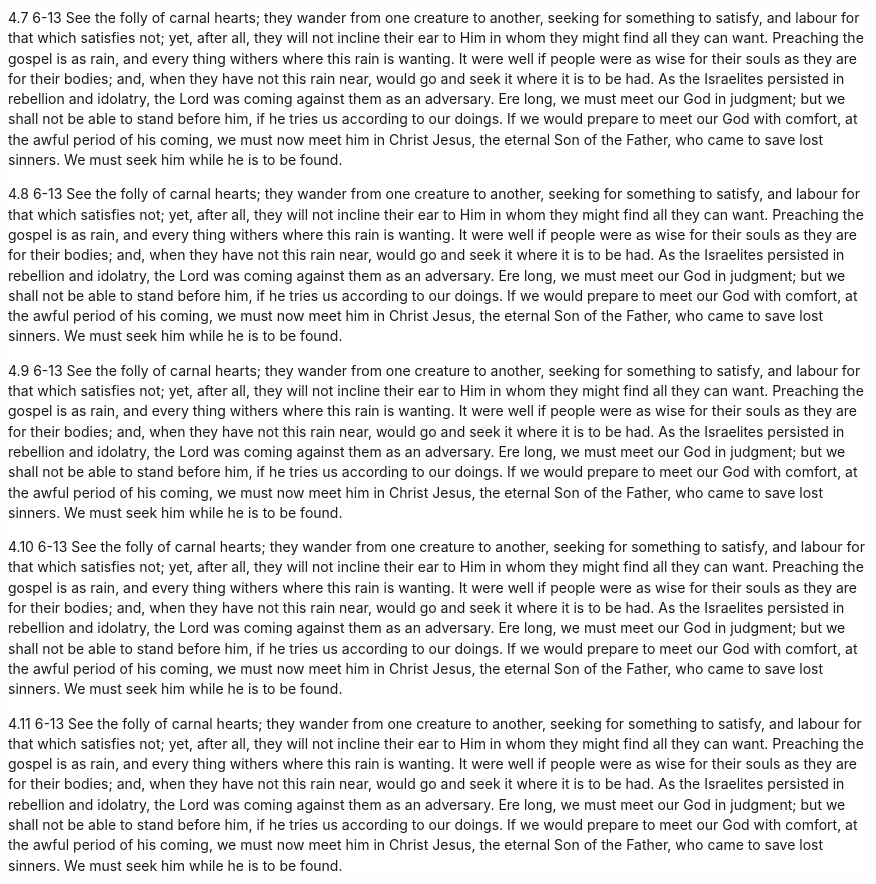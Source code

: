 4.7 6-13 See the folly of carnal hearts; they wander from one creature to another, seeking for something to satisfy, and labour for that which satisfies not; yet, after all, they will not incline their ear to Him in whom they might find all they can want. Preaching the gospel is as rain, and every thing withers where this rain is wanting. It were well if people were as wise for their souls as they are for their bodies; and, when they have not this rain near, would go and seek it where it is to be had. As the Israelites persisted in rebellion and idolatry, the Lord was coming against them as an adversary. Ere long, we must meet our God in judgment; but we shall not be able to stand before him, if he tries us according to our doings. If we would prepare to meet our God with comfort, at the awful period of his coming, we must now meet him in Christ Jesus, the eternal Son of the Father, who came to save lost sinners. We must seek him while he is to be found.

4.8 6-13 See the folly of carnal hearts; they wander from one creature to another, seeking for something to satisfy, and labour for that which satisfies not; yet, after all, they will not incline their ear to Him in whom they might find all they can want. Preaching the gospel is as rain, and every thing withers where this rain is wanting. It were well if people were as wise for their souls as they are for their bodies; and, when they have not this rain near, would go and seek it where it is to be had. As the Israelites persisted in rebellion and idolatry, the Lord was coming against them as an adversary. Ere long, we must meet our God in judgment; but we shall not be able to stand before him, if he tries us according to our doings. If we would prepare to meet our God with comfort, at the awful period of his coming, we must now meet him in Christ Jesus, the eternal Son of the Father, who came to save lost sinners. We must seek him while he is to be found.

4.9 6-13 See the folly of carnal hearts; they wander from one creature to another, seeking for something to satisfy, and labour for that which satisfies not; yet, after all, they will not incline their ear to Him in whom they might find all they can want. Preaching the gospel is as rain, and every thing withers where this rain is wanting. It were well if people were as wise for their souls as they are for their bodies; and, when they have not this rain near, would go and seek it where it is to be had. As the Israelites persisted in rebellion and idolatry, the Lord was coming against them as an adversary. Ere long, we must meet our God in judgment; but we shall not be able to stand before him, if he tries us according to our doings. If we would prepare to meet our God with comfort, at the awful period of his coming, we must now meet him in Christ Jesus, the eternal Son of the Father, who came to save lost sinners. We must seek him while he is to be found.

4.10 6-13 See the folly of carnal hearts; they wander from one creature to another, seeking for something to satisfy, and labour for that which satisfies not; yet, after all, they will not incline their ear to Him in whom they might find all they can want. Preaching the gospel is as rain, and every thing withers where this rain is wanting. It were well if people were as wise for their souls as they are for their bodies; and, when they have not this rain near, would go and seek it where it is to be had. As the Israelites persisted in rebellion and idolatry, the Lord was coming against them as an adversary. Ere long, we must meet our God in judgment; but we shall not be able to stand before him, if he tries us according to our doings. If we would prepare to meet our God with comfort, at the awful period of his coming, we must now meet him in Christ Jesus, the eternal Son of the Father, who came to save lost sinners. We must seek him while he is to be found.

4.11 6-13 See the folly of carnal hearts; they wander from one creature to another, seeking for something to satisfy, and labour for that which satisfies not; yet, after all, they will not incline their ear to Him in whom they might find all they can want. Preaching the gospel is as rain, and every thing withers where this rain is wanting. It were well if people were as wise for their souls as they are for their bodies; and, when they have not this rain near, would go and seek it where it is to be had. As the Israelites persisted in rebellion and idolatry, the Lord was coming against them as an adversary. Ere long, we must meet our God in judgment; but we shall not be able to stand before him, if he tries us according to our doings. If we would prepare to meet our God with comfort, at the awful period of his coming, we must now meet him in Christ Jesus, the eternal Son of the Father, who came to save lost sinners. We must seek him while he is to be found.

